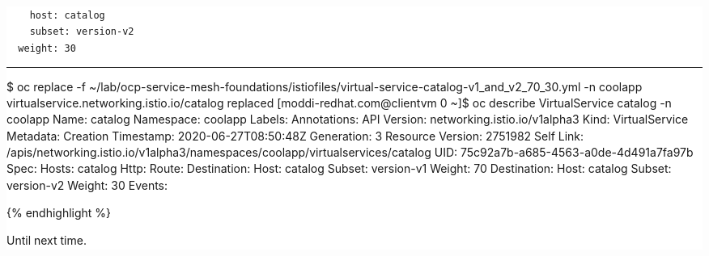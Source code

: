         host: catalog
        subset: version-v2
      weight: 30
---
$ oc replace -f  ~/lab/ocp-service-mesh-foundations/istiofiles/virtual-service-catalog-v1_and_v2_70_30.yml  -n coolapp
virtualservice.networking.istio.io/catalog replaced
[moddi-redhat.com@clientvm 0 ~]$ oc describe VirtualService catalog -n coolapp
Name:         catalog
Namespace:    coolapp
Labels:       <none>
Annotations:  <none>
API Version:  networking.istio.io/v1alpha3
Kind:         VirtualService
Metadata:
  Creation Timestamp:  2020-06-27T08:50:48Z
  Generation:          3
  Resource Version:    2751982
  Self Link:           /apis/networking.istio.io/v1alpha3/namespaces/coolapp/virtualservices/catalog
  UID:                 75c92a7b-a685-4563-a0de-4d491a7fa97b
Spec:
  Hosts:
    catalog
  Http:
    Route:
      Destination:
        Host:    catalog
        Subset:  version-v1
      Weight:    70
      Destination:
        Host:    catalog
        Subset:  version-v2
      Weight:    30
Events:          <none>

{% endhighlight %}

Until next time.


